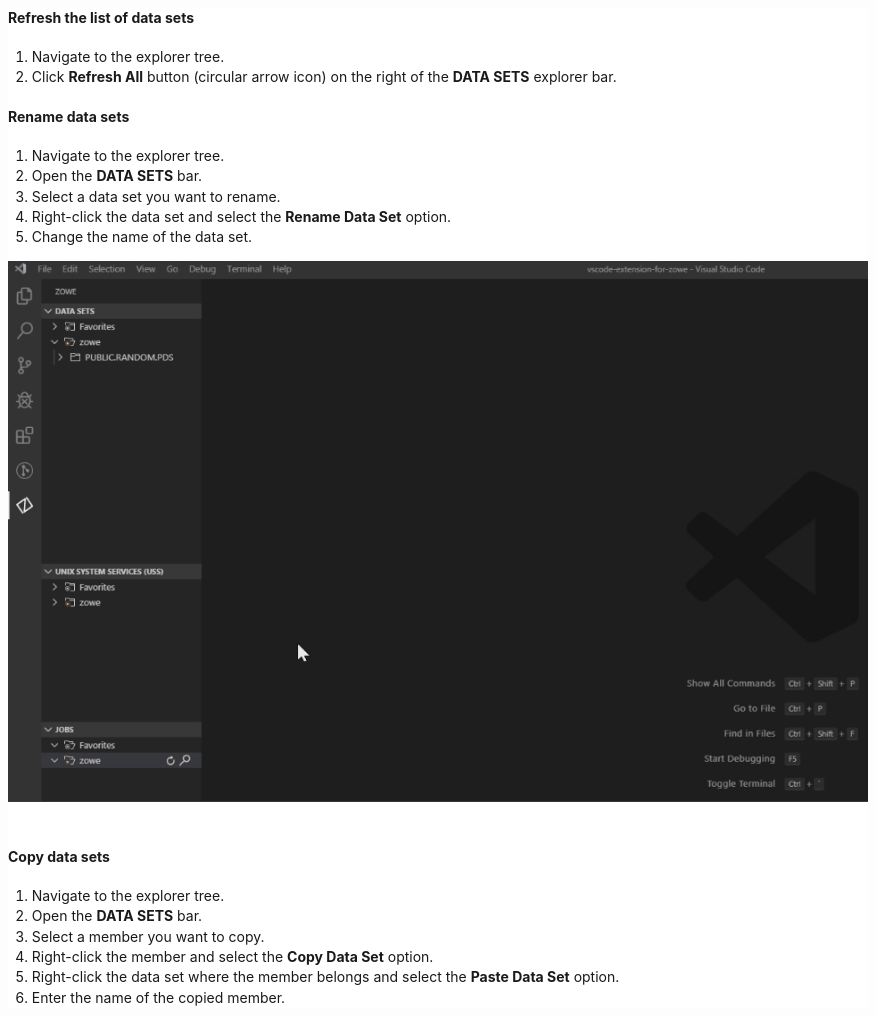 #### Refresh the list of data sets

1. Navigate to the explorer tree.
2. Click **Refresh All** button (circular arrow icon) on the right of the **DATA SETS** explorer bar.

#### Rename data sets

1. Navigate to the explorer tree.
2. Open the **DATA SETS** bar.
3. Select a data set you want to rename.
4. Right-click the data set and select the **Rename Data Set** option.
5. Change the name of the data set.

![Rename Data Set](docs/images/ZE-rename.gif?raw=true "Rename Data Set")
<br /><br />

#### Copy data sets

1. Navigate to the explorer tree.
2. Open the **DATA SETS** bar.
3. Select a member you want to copy.
4. Right-click the member and select the **Copy Data Set** option.
5. Right-click the data set where the member belongs and select the **Paste Data Set** option.
6. Enter the name of the copied member.
